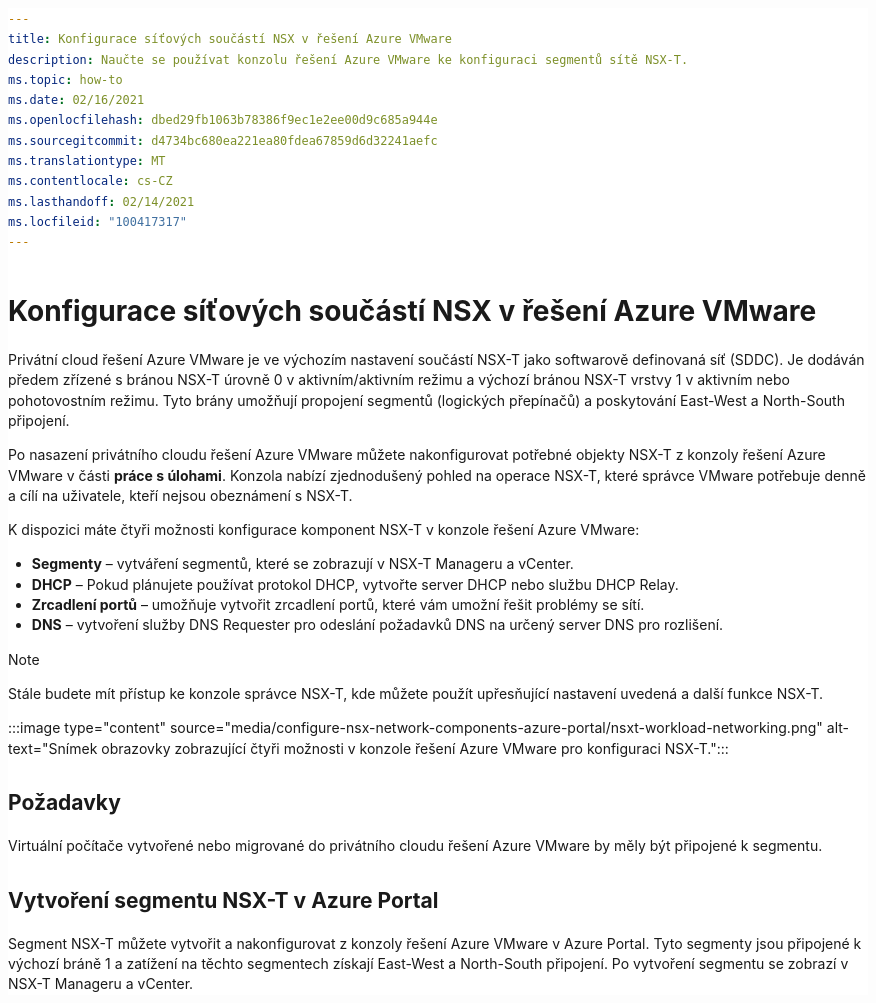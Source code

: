 ```yaml
---
title: Konfigurace síťových součástí NSX v řešení Azure VMware
description: Naučte se používat konzolu řešení Azure VMware ke konfiguraci segmentů sítě NSX-T.
ms.topic: how-to
ms.date: 02/16/2021
ms.openlocfilehash: dbed29fb1063b78386f9ec1e2ee00d9c685a944e
ms.sourcegitcommit: d4734bc680ea221ea80fdea67859d6d32241aefc
ms.translationtype: MT
ms.contentlocale: cs-CZ
ms.lasthandoff: 02/14/2021
ms.locfileid: "100417317"
---
```

# <a name="configure-nsx-network-components-in-azure-vmware-solution"></a>Konfigurace síťových součástí NSX v řešení Azure VMware

Privátní cloud řešení Azure VMware je ve výchozím nastavení součástí NSX-T jako softwarově definovaná síť (SDDC). Je dodáván předem zřízené s bránou NSX-T úrovně 0 v aktivním/aktivním režimu a výchozí bránou NSX-T vrstvy 1 v aktivním nebo pohotovostním režimu.  Tyto brány umožňují propojení segmentů (logických přepínačů) a poskytování East-West a North-South připojení. 

Po nasazení privátního cloudu řešení Azure VMware můžete nakonfigurovat potřebné objekty NSX-T z konzoly řešení Azure VMware v části **práce s úlohami**.  Konzola nabízí zjednodušený pohled na operace NSX-T, které správce VMware potřebuje denně a cílí na uživatele, kteří nejsou obeznámení s NSX-T.  

K dispozici máte čtyři možnosti konfigurace komponent NSX-T v konzole řešení Azure VMware:
- **Segmenty** – vytváření segmentů, které se zobrazují v NSX-T Manageru a vCenter.
- **DHCP** – Pokud plánujete používat protokol DHCP, vytvořte server DHCP nebo službu DHCP Relay.
- **Zrcadlení portů** – umožňuje vytvořit zrcadlení portů, které vám umožní řešit problémy se sítí.
- **DNS** – vytvoření služby DNS Requester pro odeslání požadavků DNS na určený server DNS pro rozlišení.  

>[!NOTE]
>Stále budete mít přístup ke konzole správce NSX-T, kde můžete použít upřesňující nastavení uvedená a další funkce NSX-T. 
 
:::image type="content" source="media/configure-nsx-network-components-azure-portal/nsxt-workload-networking.png" alt-text="Snímek obrazovky zobrazující čtyři možnosti v konzole řešení Azure VMware pro konfiguraci NSX-T.":::

## <a name="prerequisites"></a>Požadavky
Virtuální počítače vytvořené nebo migrované do privátního cloudu řešení Azure VMware by měly být připojené k segmentu. 

## <a name="create-an-nsx-t-segment-in-the-azure-portal"></a>Vytvoření segmentu NSX-T v Azure Portal
Segment NSX-T můžete vytvořit a nakonfigurovat z konzoly řešení Azure VMware v Azure Portal.  Tyto segmenty jsou připojené k výchozí bráně 1 a zatížení na těchto segmentech získají East-West a North-South připojení. Po vytvoření segmentu se zobrazí v NSX-T Manageru a vCenter.
